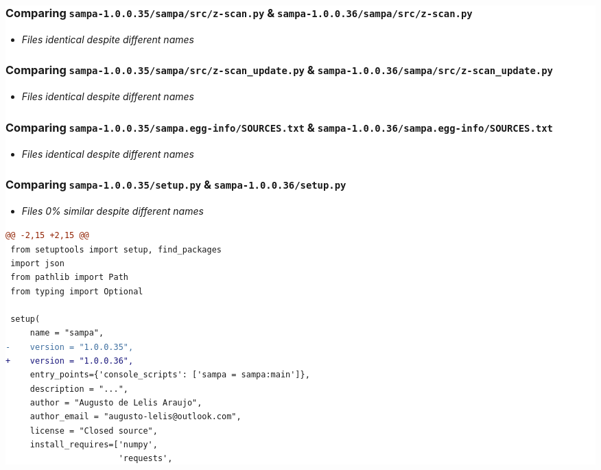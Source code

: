 ### Comparing `sampa-1.0.0.35/sampa/src/z-scan.py` & `sampa-1.0.0.36/sampa/src/z-scan.py`

 * *Files identical despite different names*

### Comparing `sampa-1.0.0.35/sampa/src/z-scan_update.py` & `sampa-1.0.0.36/sampa/src/z-scan_update.py`

 * *Files identical despite different names*

### Comparing `sampa-1.0.0.35/sampa.egg-info/SOURCES.txt` & `sampa-1.0.0.36/sampa.egg-info/SOURCES.txt`

 * *Files identical despite different names*

### Comparing `sampa-1.0.0.35/setup.py` & `sampa-1.0.0.36/setup.py`

 * *Files 0% similar despite different names*

```diff
@@ -2,15 +2,15 @@
 from setuptools import setup, find_packages
 import json
 from pathlib import Path
 from typing import Optional
 
 setup(
     name = "sampa",
-    version = "1.0.0.35",
+    version = "1.0.0.36",
     entry_points={'console_scripts': ['sampa = sampa:main']},
     description = "...",
     author = "Augusto de Lelis Araujo", 
     author_email = "augusto-lelis@outlook.com",
     license = "Closed source",
     install_requires=['numpy',
                       'requests',
```


